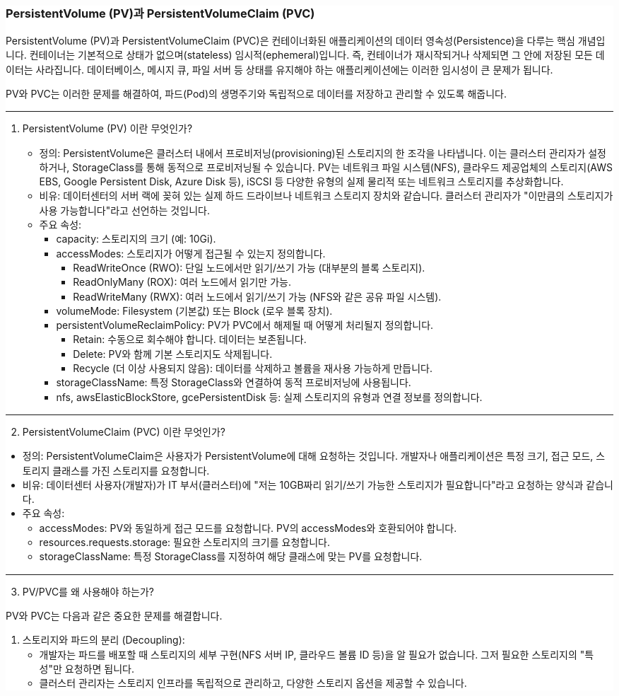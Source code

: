 ### PersistentVolume (PV)과 PersistentVolumeClaim (PVC)

PersistentVolume (PV)과 PersistentVolumeClaim (PVC)은 컨테이너화된 애플리케이션의 데이터 영속성(Persistence)을 다루는 핵심 개념입니다. 컨테이너는 기본적으로 상태가 없으며(stateless) 임시적(ephemeral)입니다. 즉, 컨테이너가 재시작되거나 삭제되면 그 안에 저장된 모든 데이터는 사라집니다. 데이터베이스, 메시지 큐, 파일 서버 등 상태를 유지해야 하는 애플리케이션에는 이러한 임시성이 큰 문제가 됩니다.

PV와 PVC는 이러한 문제를 해결하여, 파드(Pod)의 생명주기와 독립적으로 데이터를 저장하고 관리할 수 있도록 해줍니다.

  ---

1. PersistentVolume (PV) 이란 무엇인가?

   * 정의: PersistentVolume은 클러스터 내에서 프로비저닝(provisioning)된 스토리지의 한 조각을
     나타냅니다. 이는 클러스터 관리자가 설정하거나, StorageClass를 통해 동적으로 프로비저닝될 수
     있습니다. PV는 네트워크 파일 시스템(NFS), 클라우드 제공업체의 스토리지(AWS EBS, Google
     Persistent Disk, Azure Disk 등), iSCSI 등 다양한 유형의 실제 물리적 또는 네트워크 스토리지를
     추상화합니다.
   * 비유: 데이터센터의 서버 랙에 꽂혀 있는 실제 하드 드라이브나 네트워크 스토리지 장치와 같습니다.
     클러스터 관리자가 "이만큼의 스토리지가 사용 가능합니다"라고 선언하는 것입니다.
   * 주요 속성:
       * capacity: 스토리지의 크기 (예: 10Gi).
       * accessModes: 스토리지가 어떻게 접근될 수 있는지 정의합니다.
           * ReadWriteOnce (RWO): 단일 노드에서만 읽기/쓰기 가능 (대부분의 블록 스토리지).
           * ReadOnlyMany (ROX): 여러 노드에서 읽기만 가능.
           * ReadWriteMany (RWX): 여러 노드에서 읽기/쓰기 가능 (NFS와 같은 공유 파일 시스템).
       * volumeMode: Filesystem (기본값) 또는 Block (로우 블록 장치).
       * persistentVolumeReclaimPolicy: PV가 PVC에서 해제될 때 어떻게 처리될지 정의합니다.
           * Retain: 수동으로 회수해야 합니다. 데이터는 보존됩니다.
           * Delete: PV와 함께 기본 스토리지도 삭제됩니다.
           * Recycle (더 이상 사용되지 않음): 데이터를 삭제하고 볼륨을 재사용 가능하게 만듭니다.
       * storageClassName: 특정 StorageClass와 연결하여 동적 프로비저닝에 사용됩니다.
       * nfs, awsElasticBlockStore, gcePersistentDisk 등: 실제 스토리지의 유형과 연결 정보를
         정의합니다.

  ---

  2. PersistentVolumeClaim (PVC) 이란 무엇인가?

   * 정의: PersistentVolumeClaim은 사용자가 PersistentVolume에 대해 요청하는 것입니다. 개발자나
     애플리케이션은 특정 크기, 접근 모드, 스토리지 클래스를 가진 스토리지를 요청합니다.
   * 비유: 데이터센터 사용자(개발자)가 IT 부서(클러스터)에 "저는 10GB짜리 읽기/쓰기 가능한
     스토리지가 필요합니다"라고 요청하는 양식과 같습니다.
   * 주요 속성:
       * accessModes: PV와 동일하게 접근 모드를 요청합니다. PV의 accessModes와 호환되어야 합니다.
       * resources.requests.storage: 필요한 스토리지의 크기를 요청합니다.
       * storageClassName: 특정 StorageClass를 지정하여 해당 클래스에 맞는 PV를 요청합니다.

  ---

  3. PV/PVC를 왜 사용해야 하는가?

  PV와 PVC는 다음과 같은 중요한 문제를 해결합니다.

   1. 스토리지와 파드의 분리 (Decoupling):
       * 개발자는 파드를 배포할 때 스토리지의 세부 구현(NFS 서버 IP, 클라우드 볼륨 ID 등)을 알
         필요가 없습니다. 그저 필요한 스토리지의 "특성"만 요청하면 됩니다.
       * 클러스터 관리자는 스토리지 인프라를 독립적으로 관리하고, 다양한 스토리지 옵션을 제공할 수
         있습니다.
